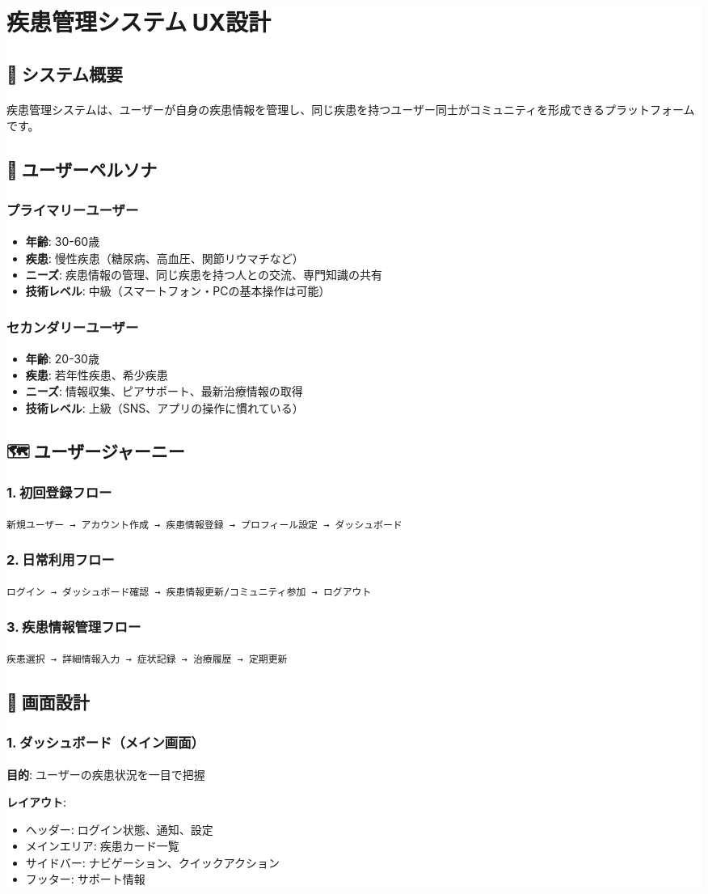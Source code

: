 # 疾患管理システム UX設計

## 🎯 システム概要

疾患管理システムは、ユーザーが自身の疾患情報を管理し、同じ疾患を持つユーザー同士がコミュニティを形成できるプラットフォームです。

## 👥 ユーザーペルソナ

### プライマリーユーザー
- **年齢**: 30-60歳
- **疾患**: 慢性疾患（糖尿病、高血圧、関節リウマチなど）
- **ニーズ**: 疾患情報の管理、同じ疾患を持つ人との交流、専門知識の共有
- **技術レベル**: 中級（スマートフォン・PCの基本操作は可能）

### セカンダリーユーザー
- **年齢**: 20-30歳
- **疾患**: 若年性疾患、希少疾患
- **ニーズ**: 情報収集、ピアサポート、最新治療情報の取得
- **技術レベル**: 上級（SNS、アプリの操作に慣れている）

## 🗺️ ユーザージャーニー

### 1. 初回登録フロー
```
新規ユーザー → アカウント作成 → 疾患情報登録 → プロフィール設定 → ダッシュボード
```

### 2. 日常利用フロー
```
ログイン → ダッシュボード確認 → 疾患情報更新/コミュニティ参加 → ログアウト
```

### 3. 疾患情報管理フロー
```
疾患選択 → 詳細情報入力 → 症状記録 → 治療履歴 → 定期更新
```

## 🎨 画面設計

### 1. ダッシュボード（メイン画面）
**目的**: ユーザーの疾患状況を一目で把握

**レイアウト**:
- ヘッダー: ログイン状態、通知、設定
- メインエリア: 疾患カード一覧
- サイドバー: ナビゲーション、クイックアクション
- フッター: サポート情報
